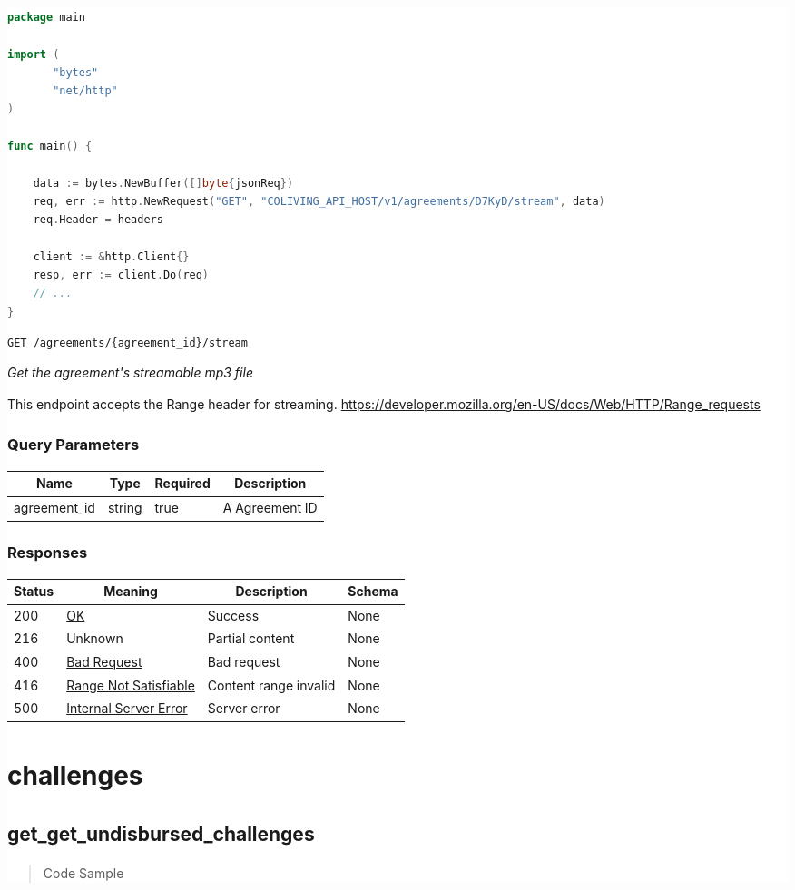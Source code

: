 ```go
package main

import (
       "bytes"
       "net/http"
)

func main() {

    data := bytes.NewBuffer([]byte{jsonReq})
    req, err := http.NewRequest("GET", "COLIVING_API_HOST/v1/agreements/D7KyD/stream", data)
    req.Header = headers

    client := &http.Client{}
    resp, err := client.Do(req)
    // ...
}

```

`GET /agreements/{agreement_id}/stream`

*Get the agreement's streamable mp3 file*

This endpoint accepts the Range header for streaming. https://developer.mozilla.org/en-US/docs/Web/HTTP/Range_requests

<h3 id="stream-agreement-parameters">Query Parameters</h3>

| Name     | Type   | Required | Description |
| -------- | ------ | -------- | ----------- |
| agreement_id | string | true     | A Agreement ID  |

<h3 id="stream-agreement-responses">Responses</h3>

| Status | Meaning                                                                    | Description           | Schema |
| ------ | -------------------------------------------------------------------------- | --------------------- | ------ |
| 200    | [OK](https://tools.ietf.org/html/rfc7231#section-6.3.1)                    | Success               | None   |
| 216    | Unknown                                                                    | Partial content       | None   |
| 400    | [Bad Request](https://tools.ietf.org/html/rfc7231#section-6.5.1)           | Bad request           | None   |
| 416    | [Range Not Satisfiable](https://tools.ietf.org/html/rfc7233#section-4.4)   | Content range invalid | None   |
| 500    | [Internal Server Error](https://tools.ietf.org/html/rfc7231#section-6.6.1) | Server error          | None   |

<h1 id="api-challenges">challenges</h1>

## get_get_undisbursed_challenges

<a id="opIdget_get_undisbursed_challenges"></a>

> Code Sample

